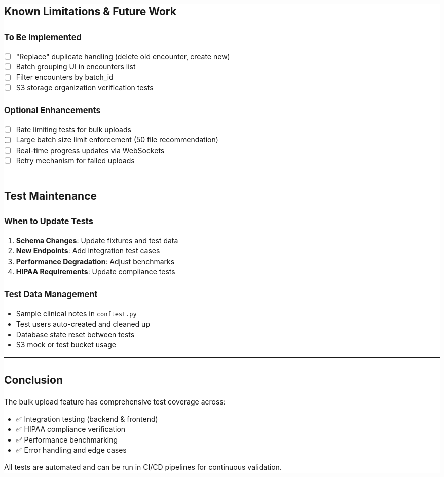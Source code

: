 ## Known Limitations & Future Work

### To Be Implemented
- [ ] "Replace" duplicate handling (delete old encounter, create new)
- [ ] Batch grouping UI in encounters list
- [ ] Filter encounters by batch_id
- [ ] S3 storage organization verification tests

### Optional Enhancements
- [ ] Rate limiting tests for bulk uploads
- [ ] Large batch size limit enforcement (50 file recommendation)
- [ ] Real-time progress updates via WebSockets
- [ ] Retry mechanism for failed uploads

---

## Test Maintenance

### When to Update Tests

1. **Schema Changes**: Update fixtures and test data
2. **New Endpoints**: Add integration test cases
3. **Performance Degradation**: Adjust benchmarks
4. **HIPAA Requirements**: Update compliance tests

### Test Data Management

- Sample clinical notes in `conftest.py`
- Test users auto-created and cleaned up
- Database state reset between tests
- S3 mock or test bucket usage

---

## Conclusion

The bulk upload feature has comprehensive test coverage across:
- ✅ Integration testing (backend & frontend)
- ✅ HIPAA compliance verification
- ✅ Performance benchmarking
- ✅ Error handling and edge cases

All tests are automated and can be run in CI/CD pipelines for continuous validation.
